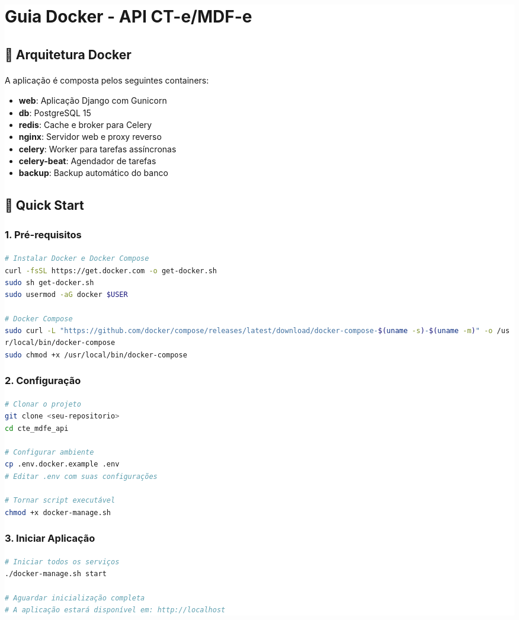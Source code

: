 # Guia Docker - API CT-e/MDF-e

## 🐳 Arquitetura Docker

A aplicação é composta pelos seguintes containers:

- **web**: Aplicação Django com Gunicorn
- **db**: PostgreSQL 15
- **redis**: Cache e broker para Celery
- **nginx**: Servidor web e proxy reverso
- **celery**: Worker para tarefas assíncronas
- **celery-beat**: Agendador de tarefas
- **backup**: Backup automático do banco

## 🚀 Quick Start

### 1. Pré-requisitos

```bash
# Instalar Docker e Docker Compose
curl -fsSL https://get.docker.com -o get-docker.sh
sudo sh get-docker.sh
sudo usermod -aG docker $USER

# Docker Compose
sudo curl -L "https://github.com/docker/compose/releases/latest/download/docker-compose-$(uname -s)-$(uname -m)" -o /usr/local/bin/docker-compose
sudo chmod +x /usr/local/bin/docker-compose
```

### 2. Configuração

```bash
# Clonar o projeto
git clone <seu-repositorio>
cd cte_mdfe_api

# Configurar ambiente
cp .env.docker.example .env
# Editar .env com suas configurações

# Tornar script executável
chmod +x docker-manage.sh
```

### 3. Iniciar Aplicação

```bash
# Iniciar todos os serviços
./docker-manage.sh start

# Aguardar inicialização completa
# A aplicação estará disponível em: http://localhost
```
